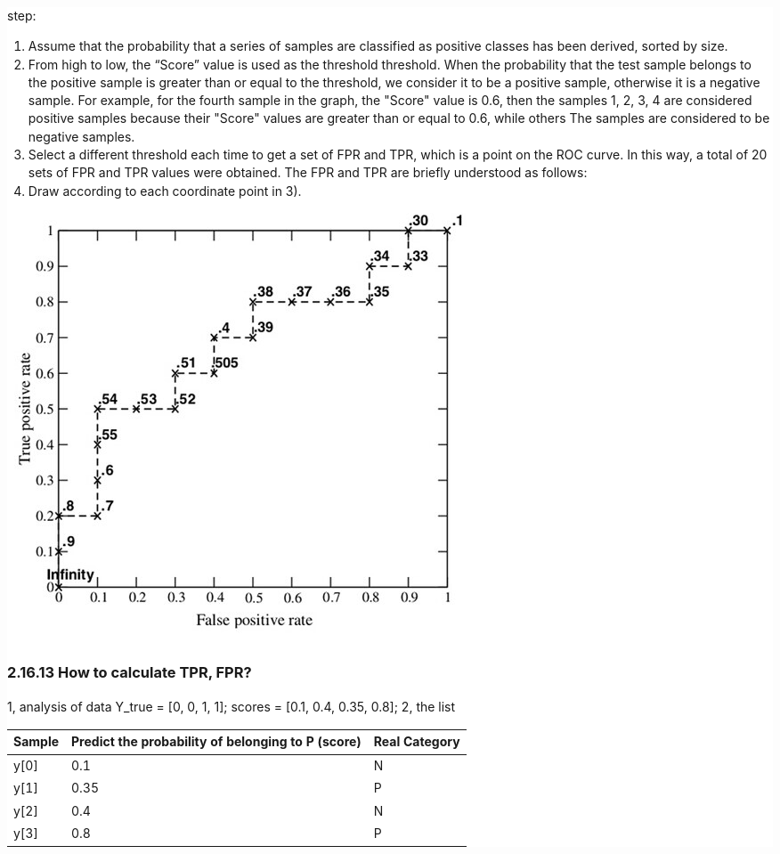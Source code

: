 step:
1. Assume that the probability that a series of samples are classified as positive classes has been derived, sorted by size.
2. From high to low, the “Score” value is used as the threshold threshold. When the probability that the test sample belongs to the positive sample is greater than or equal to the threshold, we consider it to be a positive sample, otherwise it is a negative sample. For example, for the fourth sample in the graph, the "Score" value is 0.6, then the samples 1, 2, 3, 4 are considered positive samples because their "Score" values ​​are greater than or equal to 0.6, while others The samples are considered to be negative samples.
3. Select a different threshold each time to get a set of FPR and TPR, which is a point on the ROC curve. In this way, a total of 20 sets of FPR and TPR values ​​were obtained. The FPR and TPR are briefly understood as follows:
4. Draw according to each coordinate point in 3).

![](./img/ch2/2.40.11/1.jpg)

### 2.16.13 How to calculate TPR, FPR?
1, analysis of data
Y_true = [0, 0, 1, 1]; scores = [0.1, 0.4, 0.35, 0.8];
2, the list

| Sample | Predict the probability of belonging to P (score) | Real Category |
| ---- | ---------------------- | -------- |
| y[0] | 0.1 | N |
| y[1] | 0.35 | P |
| y[2] | 0.4 | N |
| y[3] | 0.8 | P |
